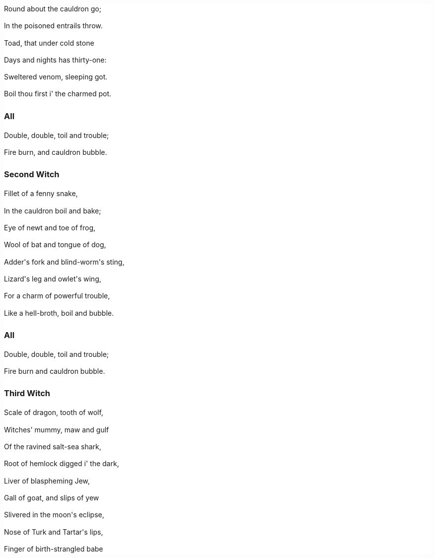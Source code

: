 Round about the cauldron go;

In the poisoned entrails throw.

Toad, that under cold stone

Days and nights has thirty-one:

Sweltered venom, sleeping got.

Boil thou first i' the charmed pot.

### All

Double, double, toil and trouble;

Fire burn, and cauldron bubble.

### Second Witch

Fillet of a fenny snake,

In the cauldron boil and bake;

Eye of newt and toe of frog,

Wool of bat and tongue of dog,

Adder's fork and blind-worm's sting,

Lizard's leg and owlet's wing,

For a charm of powerful trouble,

Like a hell-broth, boil and bubble.

### All

Double, double, toil and trouble;

Fire burn and cauldron bubble.

### Third Witch

Scale of dragon, tooth of wolf,

Witches' mummy, maw and gulf

Of the ravined salt-sea shark,

Root of hemlock digged i' the dark,

Liver of blaspheming Jew,

Gall of goat, and slips of yew

Slivered in the moon's eclipse,

Nose of Turk and Tartar's lips,

Finger of birth-strangled babe
